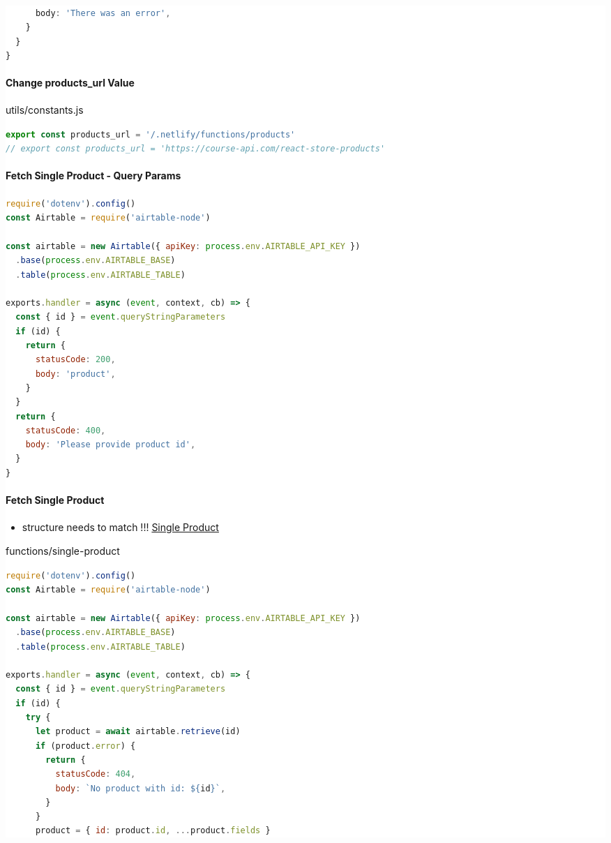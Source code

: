 ```js
      body: 'There was an error',
    }
  }
}
```

#### Change products_url Value

utils/constants.js

```js
export const products_url = '/.netlify/functions/products'
// export const products_url = 'https://course-api.com/react-store-products'
```

#### Fetch Single Product - Query Params

```js
require('dotenv').config()
const Airtable = require('airtable-node')

const airtable = new Airtable({ apiKey: process.env.AIRTABLE_API_KEY })
  .base(process.env.AIRTABLE_BASE)
  .table(process.env.AIRTABLE_TABLE)

exports.handler = async (event, context, cb) => {
  const { id } = event.queryStringParameters
  if (id) {
    return {
      statusCode: 200,
      body: 'product',
    }
  }
  return {
    statusCode: 400,
    body: 'Please provide product id',
  }
}
```

#### Fetch Single Product

- structure needs to match !!!
  [Single Product](https://www.course-api.com/react-store-single-product?id=rec1Ntk7siEEW9ha1)

functions/single-product

```js
require('dotenv').config()
const Airtable = require('airtable-node')

const airtable = new Airtable({ apiKey: process.env.AIRTABLE_API_KEY })
  .base(process.env.AIRTABLE_BASE)
  .table(process.env.AIRTABLE_TABLE)

exports.handler = async (event, context, cb) => {
  const { id } = event.queryStringParameters
  if (id) {
    try {
      let product = await airtable.retrieve(id)
      if (product.error) {
        return {
          statusCode: 404,
          body: `No product with id: ${id}`,
        }
      }
      product = { id: product.id, ...product.fields }
```